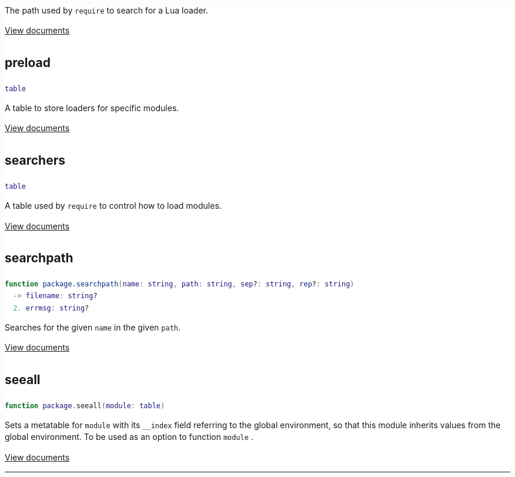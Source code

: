 
The path used by `require` to search for a Lua loader.

[View documents](command:extension.lua.doc?["en-us/54/manual.html/pdf-package.path"])


## preload


```lua
table
```


A table to store loaders for specific modules.

[View documents](command:extension.lua.doc?["en-us/54/manual.html/pdf-package.preload"])


## searchers


```lua
table
```


A table used by `require` to control how to load modules.

[View documents](command:extension.lua.doc?["en-us/54/manual.html/pdf-package.searchers"])


## searchpath


```lua
function package.searchpath(name: string, path: string, sep?: string, rep?: string)
  -> filename: string?
  2. errmsg: string?
```


Searches for the given `name` in the given `path`.

[View documents](command:extension.lua.doc?["en-us/54/manual.html/pdf-package.searchpath"])

## seeall


```lua
function package.seeall(module: table)
```


Sets a metatable for `module` with its `__index` field referring to the global environment, so that this module inherits values from the global environment. To be used as an option to function `module` .

[View documents](command:extension.lua.doc?["en-us/54/manual.html/pdf-package.seeall"])


---
